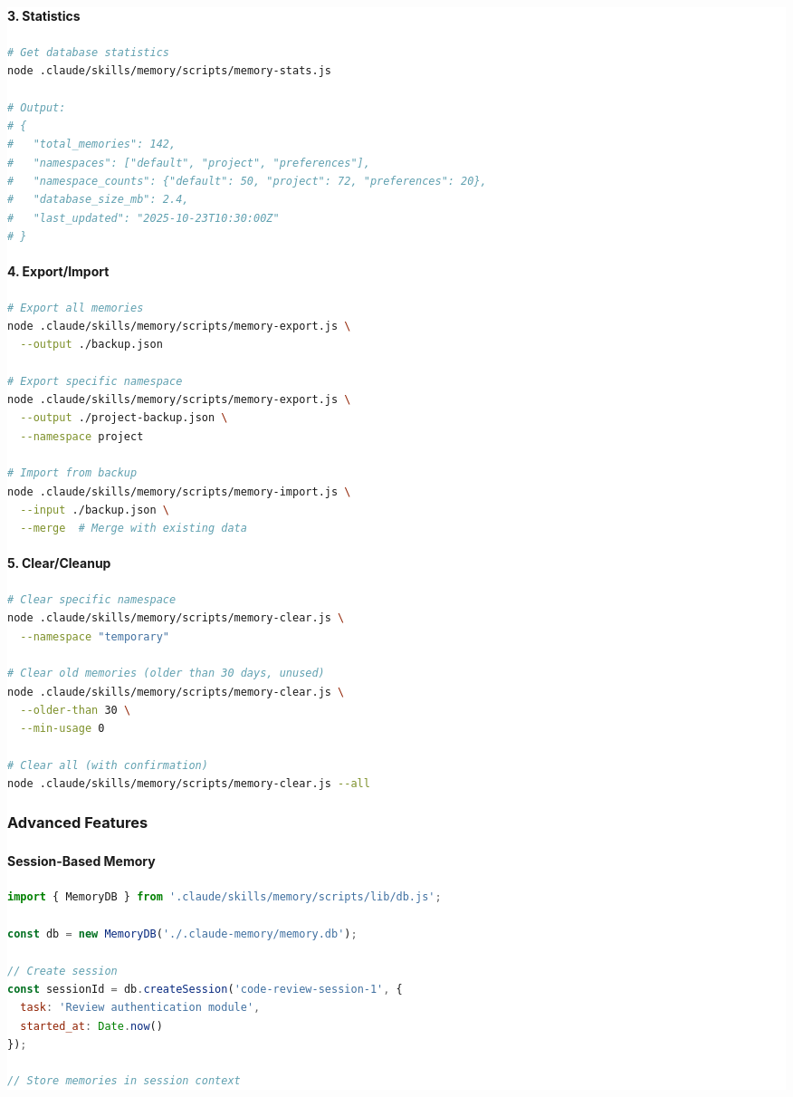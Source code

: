 ```javascript
```

#### 3. Statistics
```bash
# Get database statistics
node .claude/skills/memory/scripts/memory-stats.js

# Output:
# {
#   "total_memories": 142,
#   "namespaces": ["default", "project", "preferences"],
#   "namespace_counts": {"default": 50, "project": 72, "preferences": 20},
#   "database_size_mb": 2.4,
#   "last_updated": "2025-10-23T10:30:00Z"
# }
```

#### 4. Export/Import
```bash
# Export all memories
node .claude/skills/memory/scripts/memory-export.js \
  --output ./backup.json

# Export specific namespace
node .claude/skills/memory/scripts/memory-export.js \
  --output ./project-backup.json \
  --namespace project

# Import from backup
node .claude/skills/memory/scripts/memory-import.js \
  --input ./backup.json \
  --merge  # Merge with existing data
```

#### 5. Clear/Cleanup
```bash
# Clear specific namespace
node .claude/skills/memory/scripts/memory-clear.js \
  --namespace "temporary"

# Clear old memories (older than 30 days, unused)
node .claude/skills/memory/scripts/memory-clear.js \
  --older-than 30 \
  --min-usage 0

# Clear all (with confirmation)
node .claude/skills/memory/scripts/memory-clear.js --all
```

### Advanced Features

#### Session-Based Memory
```javascript
import { MemoryDB } from '.claude/skills/memory/scripts/lib/db.js';

const db = new MemoryDB('./.claude-memory/memory.db');

// Create session
const sessionId = db.createSession('code-review-session-1', {
  task: 'Review authentication module',
  started_at: Date.now()
});

// Store memories in session context
```